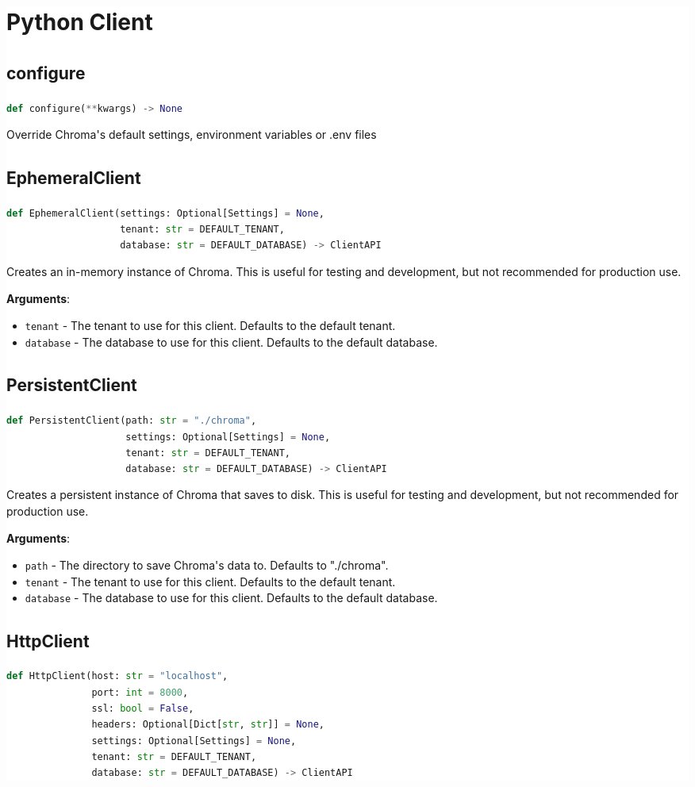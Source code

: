 # Python Client

## configure

```python
def configure(**kwargs) -> None
```

Override Chroma's default settings, environment variables or .env files

## EphemeralClient

```python
def EphemeralClient(settings: Optional[Settings] = None,
                    tenant: str = DEFAULT_TENANT,
                    database: str = DEFAULT_DATABASE) -> ClientAPI
```

Creates an in-memory instance of Chroma. This is useful for testing and
development, but not recommended for production use.

**Arguments**:

- `tenant` - The tenant to use for this client. Defaults to the default tenant.
- `database` - The database to use for this client. Defaults to the default database.

## PersistentClient

```python
def PersistentClient(path: str = "./chroma",
                     settings: Optional[Settings] = None,
                     tenant: str = DEFAULT_TENANT,
                     database: str = DEFAULT_DATABASE) -> ClientAPI
```

Creates a persistent instance of Chroma that saves to disk. This is useful for
testing and development, but not recommended for production use.

**Arguments**:

- `path` - The directory to save Chroma's data to. Defaults to "./chroma".
- `tenant` - The tenant to use for this client. Defaults to the default tenant.
- `database` - The database to use for this client. Defaults to the default database.

## HttpClient

```python
def HttpClient(host: str = "localhost",
               port: int = 8000,
               ssl: bool = False,
               headers: Optional[Dict[str, str]] = None,
               settings: Optional[Settings] = None,
               tenant: str = DEFAULT_TENANT,
               database: str = DEFAULT_DATABASE) -> ClientAPI
```
